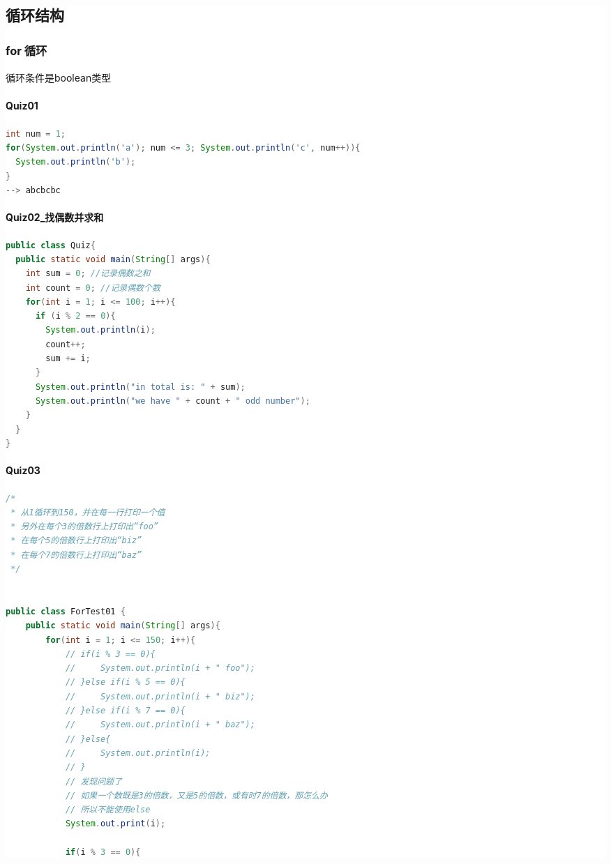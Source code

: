 ## 循环结构

### for 循环

循环条件是boolean类型

#### Quiz01

 ```java
 int num = 1;
 for(System.out.println('a'); num <= 3; System.out.println('c', num++)){
   System.out.println('b');
 }
 --> abcbcbc
 ```

#### Quiz02_找偶数并求和

```java
public class Quiz{
  public static void main(String[] args){
    int sum = 0; //记录偶数之和
    int count = 0; //记录偶数个数
    for(int i = 1; i <= 100; i++){
      if (i % 2 == 0){
        System.out.println(i);
        count++;
        sum += i;
      }
      System.out.println("in total is: " + sum);
      System.out.println("we have " + count + " odd number");
    }
  }
}
```

#### Quiz03

```java
/*
 * 从1循环到150，并在每一行打印一个值
 * 另外在每个3的倍数行上打印出“foo”
 * 在每个5的倍数行上打印出“biz”
 * 在每个7的倍数行上打印出“baz”
 */


public class ForTest01 {
    public static void main(String[] args){
        for(int i = 1; i <= 150; i++){
            // if(i % 3 == 0){
            //     System.out.println(i + " foo");
            // }else if(i % 5 == 0){
            //     System.out.println(i + " biz");
            // }else if(i % 7 == 0){
            //     System.out.println(i + " baz");
            // }else{
            //     System.out.println(i);
            // }
            // 发现问题了
            // 如果一个数既是3的倍数，又是5的倍数，或有时7的倍数，那怎么办
            // 所以不能使用else
            System.out.print(i);

            if(i % 3 == 0){
```